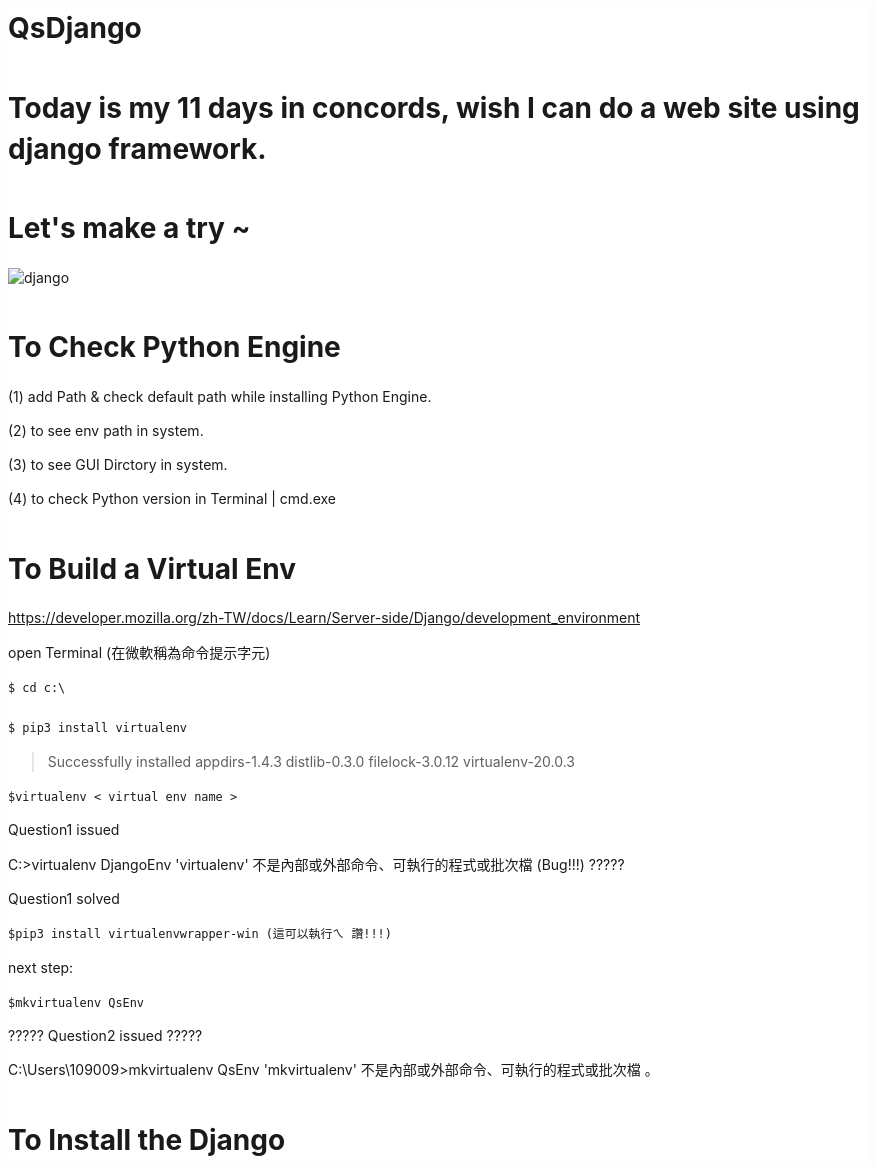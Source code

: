 # QsDjango
# Today is my 11 days in concords, wish I can do a web site using django framework.
# Let's make a try ~

![django](https://cf-assets2.tenlong.com.tw/products/images/000/123/927/original/413uHLT33KL.jpg?1536666201)

# To Check Python Engine

(1) add Path & check default path while installing Python Engine.

(2) to see env path in system.

(3) to see GUI Dirctory in system.

(4) to check Python version in Terminal | cmd.exe

# To Build a Virtual Env

<https://developer.mozilla.org/zh-TW/docs/Learn/Server-side/Django/development_environment>

open Terminal (在微軟稱為命令提示字元)

    $ cd c:\

    $ pip3 install virtualenv

> Successfully installed appdirs-1.4.3 distlib-0.3.0 filelock-3.0.12 virtualenv-20.0.3

    $virtualenv < virtual env name >

Question1 issued

C:\>virtualenv DjangoEnv
'virtualenv' 不是內部或外部命令、可執行的程式或批次檔 (Bug!!!) ?????

Question1 solved

    $pip3 install virtualenvwrapper-win (這可以執行ㄟ 讚!!!)

next step:

    $mkvirtualenv QsEnv

????? Question2 issued ?????

> 
C:\Users\109009>mkvirtualenv QsEnv
'mkvirtualenv' 不是內部或外部命令、可執行的程式或批次檔 。

# To Install the Django
